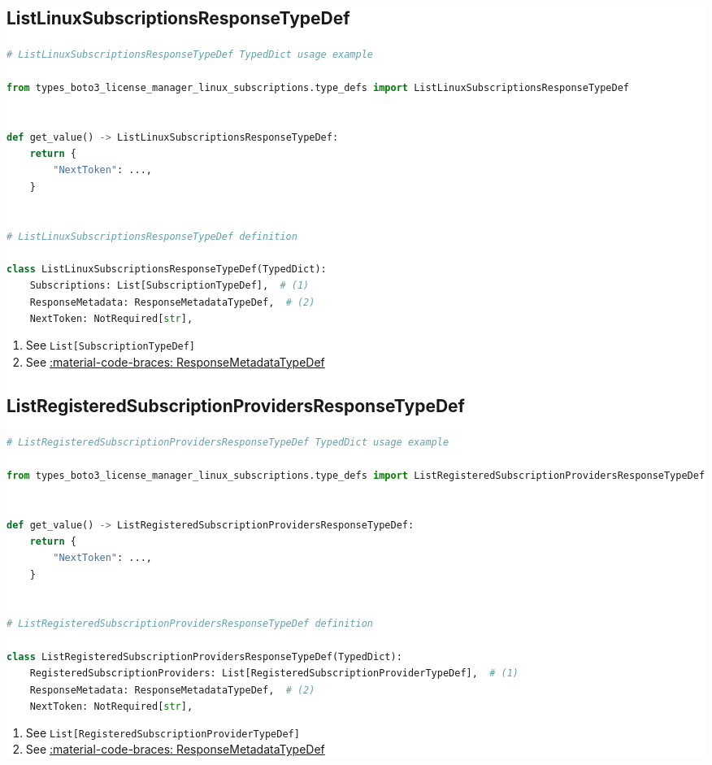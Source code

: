 ## ListLinuxSubscriptionsResponseTypeDef

```python
# ListLinuxSubscriptionsResponseTypeDef TypedDict usage example

from types_boto3_license_manager_linux_subscriptions.type_defs import ListLinuxSubscriptionsResponseTypeDef


def get_value() -> ListLinuxSubscriptionsResponseTypeDef:
    return {
        "NextToken": ...,
    }


# ListLinuxSubscriptionsResponseTypeDef definition

class ListLinuxSubscriptionsResponseTypeDef(TypedDict):
    Subscriptions: List[SubscriptionTypeDef],  # (1)
    ResponseMetadata: ResponseMetadataTypeDef,  # (2)
    NextToken: NotRequired[str],
```

1. See `List[SubscriptionTypeDef]`
2. See [:material-code-braces: ResponseMetadataTypeDef](./type_defs.md#responsemetadatatypedef)

## ListRegisteredSubscriptionProvidersResponseTypeDef

```python
# ListRegisteredSubscriptionProvidersResponseTypeDef TypedDict usage example

from types_boto3_license_manager_linux_subscriptions.type_defs import ListRegisteredSubscriptionProvidersResponseTypeDef


def get_value() -> ListRegisteredSubscriptionProvidersResponseTypeDef:
    return {
        "NextToken": ...,
    }


# ListRegisteredSubscriptionProvidersResponseTypeDef definition

class ListRegisteredSubscriptionProvidersResponseTypeDef(TypedDict):
    RegisteredSubscriptionProviders: List[RegisteredSubscriptionProviderTypeDef],  # (1)
    ResponseMetadata: ResponseMetadataTypeDef,  # (2)
    NextToken: NotRequired[str],
```

1. See `List[RegisteredSubscriptionProviderTypeDef]`
2. See [:material-code-braces: ResponseMetadataTypeDef](./type_defs.md#responsemetadatatypedef)
